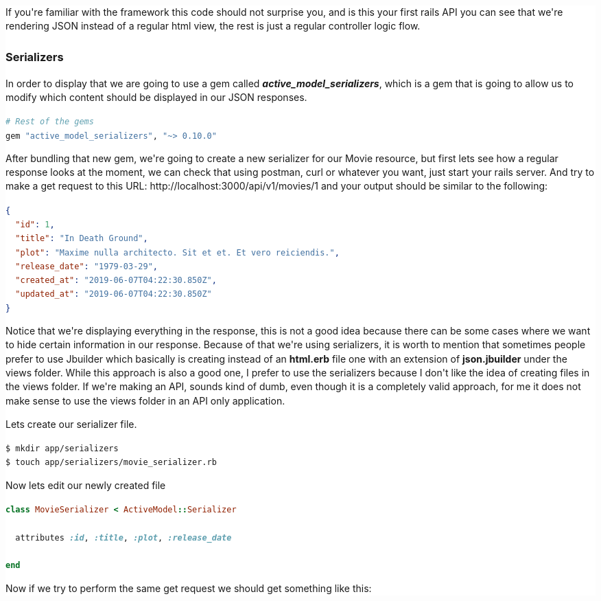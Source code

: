 If you're familiar with the framework this code should not surprise you, and is this your first rails API you can see that we're rendering JSON instead of a regular html view, the rest is just a regular controller logic flow.

### Serializers

In order to display that we are going to use a gem called **_active_model_serializers_**, which is a gem that is going to allow us to modify which content should be displayed in our JSON responses.

```ruby
# Rest of the gems
gem "active_model_serializers", "~> 0.10.0"
```

After bundling that new gem, we're going to create a new serializer for our Movie resource, but first lets see how a regular response looks at the moment, we can check that using postman, curl or whatever you want, just start your rails server. And try to make a get request to this URL: http://localhost:3000/api/v1/movies/1 and your output should be similar to the following:

```json
{
  "id": 1,
  "title": "In Death Ground",
  "plot": "Maxime nulla architecto. Sit et et. Et vero reiciendis.",
  "release_date": "1979-03-29",
  "created_at": "2019-06-07T04:22:30.850Z",
  "updated_at": "2019-06-07T04:22:30.850Z"
}
```

Notice that we're displaying everything in the response, this is not a good idea because there can be some cases where we want to hide certain information in our response. Because of that we're using serializers, it is worth to mention that sometimes people prefer to use Jbuilder which basically is creating instead of an **html.erb** file one with an extension of **json.jbuilder** under the views folder. While this approach is also a good one, I prefer to use the serializers because I don't like the idea of creating files in the views folder. If we're making an API, sounds kind of dumb, even though it is a completely valid approach, for me it does not make sense to use the views folder in an API only application.

Lets create our serializer file.

```bash
$ mkdir app/serializers
$ touch app/serializers/movie_serializer.rb
```

Now lets edit our newly created file

```ruby
class MovieSerializer < ActiveModel::Serializer

  attributes :id, :title, :plot, :release_date

end
```

Now if we try to perform the same get request we should get something like this:
